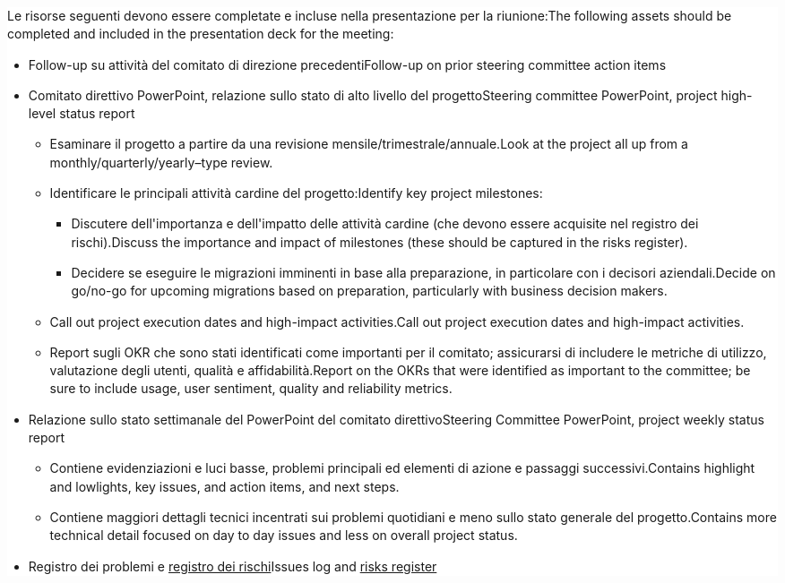 <span data-ttu-id="0d6e5-169">Le risorse seguenti devono essere completate e incluse nella presentazione per la riunione:</span><span class="sxs-lookup"><span data-stu-id="0d6e5-169">The following assets should be completed and included in the presentation deck for the meeting:</span></span>

-   <span data-ttu-id="0d6e5-170">Follow-up su attività del comitato di direzione precedenti</span><span class="sxs-lookup"><span data-stu-id="0d6e5-170">Follow-up on prior steering committee action items</span></span>

-   <span data-ttu-id="0d6e5-171">Comitato direttivo PowerPoint, relazione sullo stato di alto livello del progetto</span><span class="sxs-lookup"><span data-stu-id="0d6e5-171">Steering committee PowerPoint, project high-level status report</span></span>

    -   <span data-ttu-id="0d6e5-172">Esaminare il progetto a partire da una revisione mensile/trimestrale/annuale.</span><span class="sxs-lookup"><span data-stu-id="0d6e5-172">Look at the project all up from a monthly/quarterly/yearly–type review.</span></span>

    -   <span data-ttu-id="0d6e5-173">Identificare le principali attività cardine del progetto:</span><span class="sxs-lookup"><span data-stu-id="0d6e5-173">Identify key project milestones:</span></span>

        -   <span data-ttu-id="0d6e5-174">Discutere dell'importanza e dell'impatto delle attività cardine (che devono essere acquisite nel registro dei rischi).</span><span class="sxs-lookup"><span data-stu-id="0d6e5-174">Discuss the importance and impact of milestones (these should be captured in the risks register).</span></span>

        -   <span data-ttu-id="0d6e5-175">Decidere se eseguire le migrazioni imminenti in base alla preparazione, in particolare con i decisori aziendali.</span><span class="sxs-lookup"><span data-stu-id="0d6e5-175">Decide on go/no-go for upcoming migrations based on preparation, particularly with business decision makers.</span></span>

    -   <span data-ttu-id="0d6e5-176">Call out project execution dates and high-impact activities.</span><span class="sxs-lookup"><span data-stu-id="0d6e5-176">Call out project execution dates and high-impact activities.</span></span>

    -   <span data-ttu-id="0d6e5-177">Report sugli OKR che sono stati identificati come importanti per il comitato; assicurarsi di includere le metriche di utilizzo, valutazione degli utenti, qualità e affidabilità.</span><span class="sxs-lookup"><span data-stu-id="0d6e5-177">Report on the OKRs that were identified as important to the committee; be sure to include usage, user sentiment, quality and reliability metrics.</span></span>

-   <span data-ttu-id="0d6e5-178">Relazione sullo stato settimanale del PowerPoint del comitato direttivo</span><span class="sxs-lookup"><span data-stu-id="0d6e5-178">Steering Committee PowerPoint, project weekly status report</span></span>

    -   <span data-ttu-id="0d6e5-179">Contiene evidenziazioni e luci basse, problemi principali ed elementi di azione e passaggi successivi.</span><span class="sxs-lookup"><span data-stu-id="0d6e5-179">Contains highlight and lowlights, key issues, and action items, and next steps.</span></span>

    -   <span data-ttu-id="0d6e5-180">Contiene maggiori dettagli tecnici incentrati sui problemi quotidiani e meno sullo stato generale del progetto.</span><span class="sxs-lookup"><span data-stu-id="0d6e5-180">Contains more technical detail focused on day to day issues and less on overall project status.</span></span>

-   <span data-ttu-id="0d6e5-181">Registro dei problemi e [registro dei rischi](1-envision-define-my-success-cloud-voice.md#define-okrs-ksis-and-risks)</span><span class="sxs-lookup"><span data-stu-id="0d6e5-181">Issues log and [risks register](1-envision-define-my-success-cloud-voice.md#define-okrs-ksis-and-risks)</span></span>
